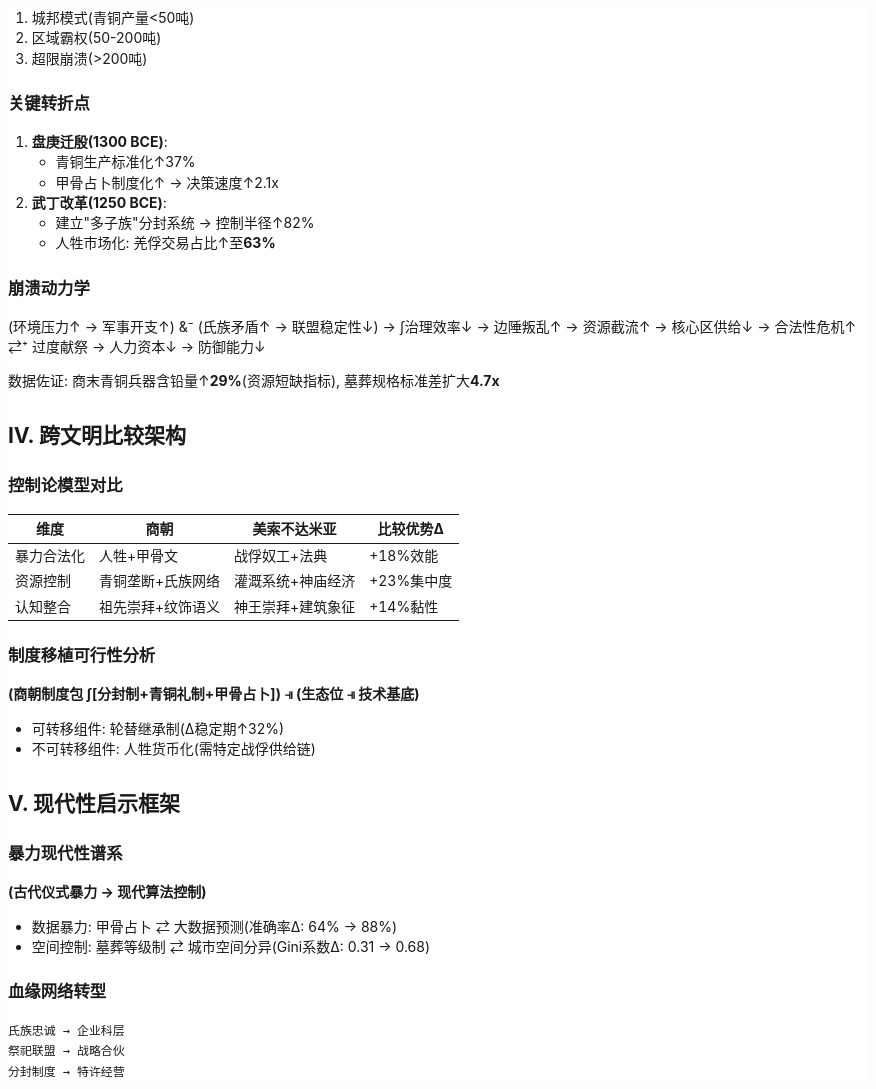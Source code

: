   1. 城邦模式(青铜产量<50吨)
  2. 区域霸权(50-200吨)
  3. 超限崩溃(>200吨)

### 关键转折点

1. **盘庚迁殷(1300 BCE)**:
   - 青铜生产标准化↑37%
   - 甲骨占卜制度化↑ → 决策速度↑2.1x
2. **武丁改革(1250 BCE)**:
   - 建立"多子族"分封系统 → 控制半径↑82%
   - 人牲市场化: 羌俘交易占比↑至**63%**

### 崩溃动力学

(环境压力↑ → 军事开支↑) &⁻ (氏族矛盾↑ → 联盟稳定性↓) → ∫治理效率↓ → 边陲叛乱↑ → 资源截流↑ → 核心区供给↓ → 合法性危机↑
⇄⁺ 过度献祭 → 人力资本↓ → 防御能力↓

数据佐证: 商末青铜兵器含铅量↑**29%**(资源短缺指标), 墓葬规格标准差扩大**4.7x**

## Ⅳ. 跨文明比较架构

### 控制论模型对比

| 维度       | 商朝              | 美索不达米亚      | 比较优势Δ  |
| ---------- | ----------------- | ----------------- | ---------- |
| 暴力合法化 | 人牲+甲骨文       | 战俘奴工+法典     | +18%效能   |
| 资源控制   | 青铜垄断+氏族网络 | 灌溉系统+神庙经济 | +23%集中度 |
| 认知整合   | 祖先崇拜+纹饰语义 | 神王崇拜+建筑象征 | +14%黏性   |

### 制度移植可行性分析

**(商朝制度包 ∫[分封制+青铜礼制+甲骨占卜]) ⫣ (生态位 ⫣ 技术基底)**

- 可转移组件: 轮替继承制(Δ稳定期↑32%)
- 不可转移组件: 人牲货币化(需特定战俘供给链)

## Ⅴ. 现代性启示框架

### 暴力现代性谱系

**(古代仪式暴力 → 现代算法控制)**

- 数据暴力: 甲骨占卜 ⇄ 大数据预测(准确率Δ: 64% → 88%)
- 空间控制: 墓葬等级制 ⇄ 城市空间分异(Gini系数Δ: 0.31 → 0.68)

### 血缘网络转型

```
氏族忠诚 → 企业科层
祭祀联盟 → 战略合伙
分封制度 → 特许经营
```
